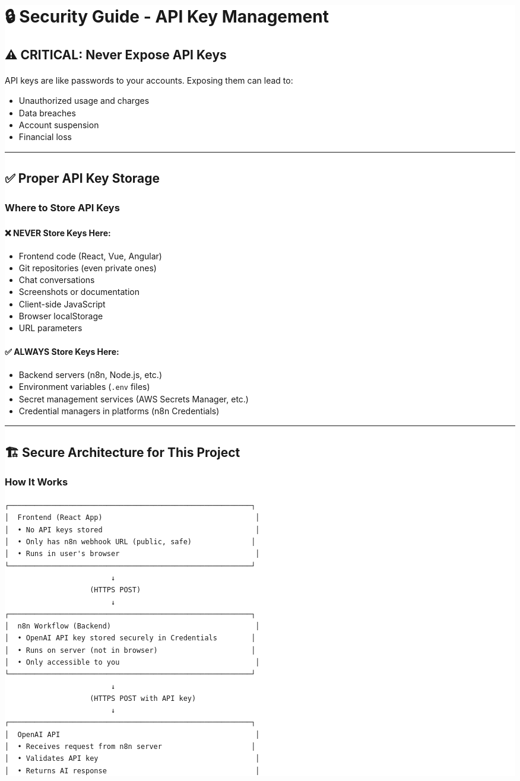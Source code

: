 # 🔒 Security Guide - API Key Management

## ⚠️ CRITICAL: Never Expose API Keys

API keys are like passwords to your accounts. Exposing them can lead to:
- Unauthorized usage and charges
- Data breaches
- Account suspension
- Financial loss

---

## ✅ Proper API Key Storage

### Where to Store API Keys

#### ❌ NEVER Store Keys Here:
- Frontend code (React, Vue, Angular)
- Git repositories (even private ones)
- Chat conversations
- Screenshots or documentation
- Client-side JavaScript
- Browser localStorage
- URL parameters

#### ✅ ALWAYS Store Keys Here:
- Backend servers (n8n, Node.js, etc.)
- Environment variables (`.env` files)
- Secret management services (AWS Secrets Manager, etc.)
- Credential managers in platforms (n8n Credentials)

---

## 🏗️ Secure Architecture for This Project

### How It Works

```
┌─────────────────────────────────────────────────────────┐
│  Frontend (React App)                                    │
│  • No API keys stored                                    │
│  • Only has n8n webhook URL (public, safe)              │
│  • Runs in user's browser                                │
└─────────────────────────────────────────────────────────┘
                         ↓
                    (HTTPS POST)
                         ↓
┌─────────────────────────────────────────────────────────┐
│  n8n Workflow (Backend)                                  │
│  • OpenAI API key stored securely in Credentials        │
│  • Runs on server (not in browser)                      │
│  • Only accessible to you                                │
└─────────────────────────────────────────────────────────┘
                         ↓
                    (HTTPS POST with API key)
                         ↓
┌─────────────────────────────────────────────────────────┐
│  OpenAI API                                              │
│  • Receives request from n8n server                     │
│  • Validates API key                                     │
│  • Returns AI response                                   │
```